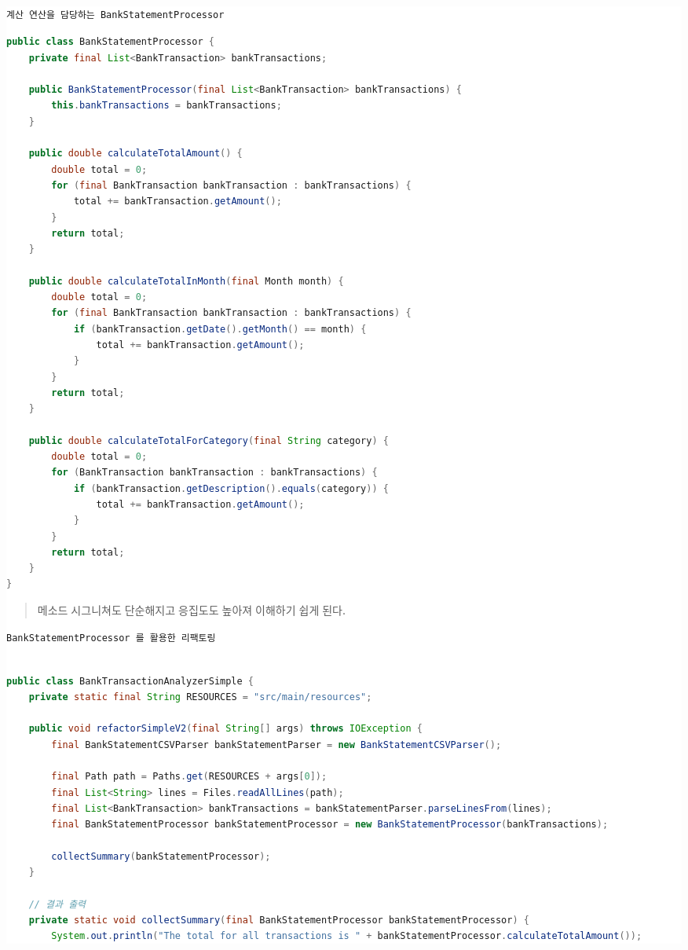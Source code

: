 `계산 연산을 담당하는 BankStatementProcessor`

```java
public class BankStatementProcessor {
    private final List<BankTransaction> bankTransactions;

    public BankStatementProcessor(final List<BankTransaction> bankTransactions) {
        this.bankTransactions = bankTransactions;
    }

    public double calculateTotalAmount() {
        double total = 0;
        for (final BankTransaction bankTransaction : bankTransactions) {
            total += bankTransaction.getAmount();
        }
        return total;
    }

    public double calculateTotalInMonth(final Month month) {
        double total = 0;
        for (final BankTransaction bankTransaction : bankTransactions) {
            if (bankTransaction.getDate().getMonth() == month) {
                total += bankTransaction.getAmount();
            }
        }
        return total;
    }

    public double calculateTotalForCategory(final String category) {
        double total = 0;
        for (BankTransaction bankTransaction : bankTransactions) {
            if (bankTransaction.getDescription().equals(category)) {
                total += bankTransaction.getAmount();
            }
        }
        return total;
    }
}
```

> 메소드 시그니쳐도 단순해지고 응집도도 높아져 이해하기 쉽게 된다.

`BankStatementProcessor 를 활용한 리팩토링`

```java

public class BankTransactionAnalyzerSimple {
    private static final String RESOURCES = "src/main/resources";

    public void refactorSimpleV2(final String[] args) throws IOException {
        final BankStatementCSVParser bankStatementParser = new BankStatementCSVParser();

        final Path path = Paths.get(RESOURCES + args[0]);
        final List<String> lines = Files.readAllLines(path);
        final List<BankTransaction> bankTransactions = bankStatementParser.parseLinesFrom(lines);
        final BankStatementProcessor bankStatementProcessor = new BankStatementProcessor(bankTransactions);

        collectSummary(bankStatementProcessor);
    }

    // 결과 출력
    private static void collectSummary(final BankStatementProcessor bankStatementProcessor) {
        System.out.println("The total for all transactions is " + bankStatementProcessor.calculateTotalAmount());
```
